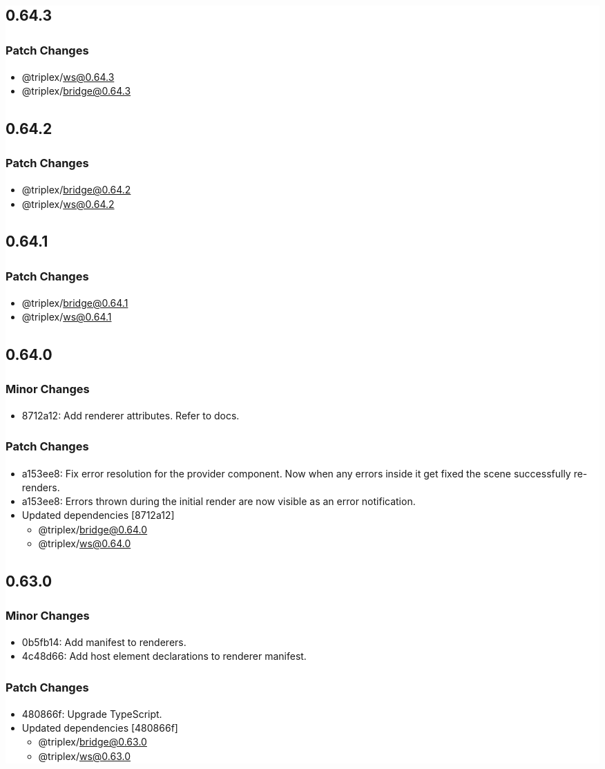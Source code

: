 ## 0.64.3

### Patch Changes

- @triplex/ws@0.64.3
- @triplex/bridge@0.64.3

## 0.64.2

### Patch Changes

- @triplex/bridge@0.64.2
- @triplex/ws@0.64.2

## 0.64.1

### Patch Changes

- @triplex/bridge@0.64.1
- @triplex/ws@0.64.1

## 0.64.0

### Minor Changes

- 8712a12: Add renderer attributes. Refer to docs.

### Patch Changes

- a153ee8: Fix error resolution for the provider component. Now when any errors
  inside it get fixed the scene successfully re-renders.
- a153ee8: Errors thrown during the initial render are now visible as an error
  notification.
- Updated dependencies [8712a12]
  - @triplex/bridge@0.64.0
  - @triplex/ws@0.64.0

## 0.63.0

### Minor Changes

- 0b5fb14: Add manifest to renderers.
- 4c48d66: Add host element declarations to renderer manifest.

### Patch Changes

- 480866f: Upgrade TypeScript.
- Updated dependencies [480866f]
  - @triplex/bridge@0.63.0
  - @triplex/ws@0.63.0
